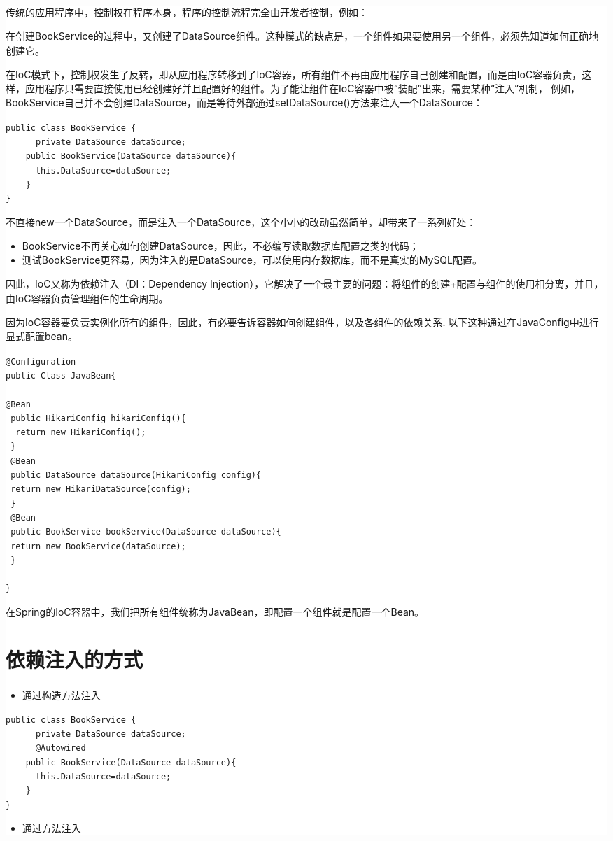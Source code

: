 传统的应用程序中，控制权在程序本身，程序的控制流程完全由开发者控制，例如：

在创建BookService的过程中，又创建了DataSource组件。这种模式的缺点是，一个组件如果要使用另一个组件，必须先知道如何正确地创建它。

在IoC模式下，控制权发生了反转，即从应用程序转移到了IoC容器，所有组件不再由应用程序自己创建和配置，而是由IoC容器负责，这样，应用程序只需要直接使用已经创建好并且配置好的组件。为了能让组件在IoC容器中被“装配”出来，需要某种“注入”机制，
例如，BookService自己并不会创建DataSource，而是等待外部通过setDataSource()方法来注入一个DataSource：

```
public class BookService { 
      private DataSource dataSource;
    public BookService(DataSource dataSource){
      this.DataSource=dataSource;
    }
}
```
不直接new一个DataSource，而是注入一个DataSource，这个小小的改动虽然简单，却带来了一系列好处：

* BookService不再关心如何创建DataSource，因此，不必编写读取数据库配置之类的代码；
* 测试BookService更容易，因为注入的是DataSource，可以使用内存数据库，而不是真实的MySQL配置。

因此，IoC又称为依赖注入（DI：Dependency Injection），它解决了一个最主要的问题：将组件的创建+配置与组件的使用相分离，并且，由IoC容器负责管理组件的生命周期。

因为IoC容器要负责实例化所有的组件，因此，有必要告诉容器如何创建组件，以及各组件的依赖关系.
以下这种通过在JavaConfig中进行显式配置bean。 
```
@Configuration
public Class JavaBean{

@Bean
 public HikariConfig hikariConfig(){
  return new HikariConfig();
 }
 @Bean
 public DataSource dataSource(HikariConfig config){
 return new HikariDataSource(config);
 }
 @Bean
 public BookService bookService(DataSource dataSource){
 return new BookService(dataSource);
 }
 
}

```

在Spring的IoC容器中，我们把所有组件统称为JavaBean，即配置一个组件就是配置一个Bean。

# 依赖注入的方式

* 通过构造方法注入

```
public class BookService { 
      private DataSource dataSource;
      @Autowired
    public BookService(DataSource dataSource){
      this.DataSource=dataSource;
    }
}
```
* 通过方法注入
